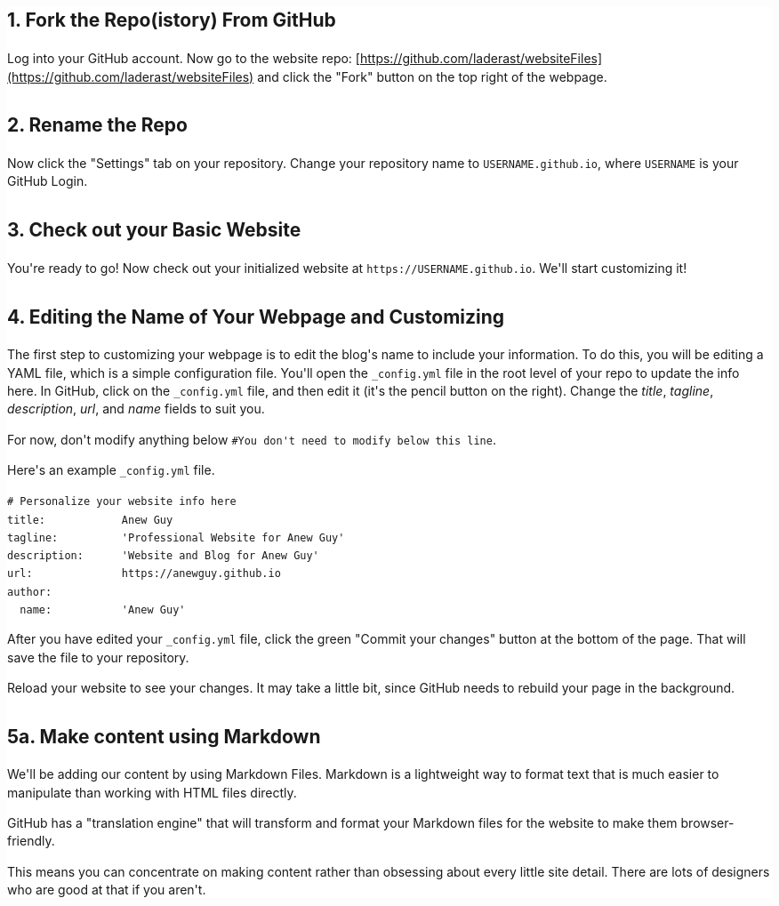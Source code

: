 ## 1. Fork the Repo(istory) From GitHub

Log into your GitHub account. Now go to the website repo: [https://github.com/laderast/websiteFiles](https://github.com/laderast/websiteFiles) and click the "Fork" button on the top right of the webpage.

## 2. Rename the Repo

Now click the "Settings" tab on your repository. Change your repository name to `USERNAME.github.io`, where `USERNAME` is your GitHub Login.

## 3. Check out your Basic Website

You're ready to go! Now check out your initialized website at `https://USERNAME.github.io`. We'll start customizing it!

## 4. Editing the Name of Your Webpage and Customizing

The first step to customizing your webpage is to edit the blog's name to include your information. To do this, you will be editing a YAML file, which is a simple configuration file. You'll open the `_config.yml` file in the root level of your repo to update the info here. In GitHub, click on the `_config.yml` file, and then edit it (it's the pencil button on the right). Change the *title*, *tagline*, *description*, *url*, and *name* fields to suit you.

For now, don't modify anything below `#You don't need to modify below this line`.

Here's an example `_config.yml` file.

```
# Personalize your website info here
title:            Anew Guy
tagline:          'Professional Website for Anew Guy'
description:      'Website and Blog for Anew Guy'
url:              https://anewguy.github.io
author:
  name:           'Anew Guy'
```

After you have edited your `_config.yml` file, click the green "Commit your changes" button at the bottom of the page. That will save the file to your repository.

Reload your website to see your changes. It may take a little bit, since GitHub needs to rebuild your page in the background.

## 5a. Make content using Markdown

We'll be adding our content by using Markdown Files. Markdown is a lightweight way to format text that is much easier to manipulate than working with HTML files directly.

GitHub has a "translation engine" that will transform and format your Markdown files for the website to make them browser-friendly.

This means you can concentrate on making content rather than obsessing about every little site detail. There are lots of designers who are good at that if you aren't.
